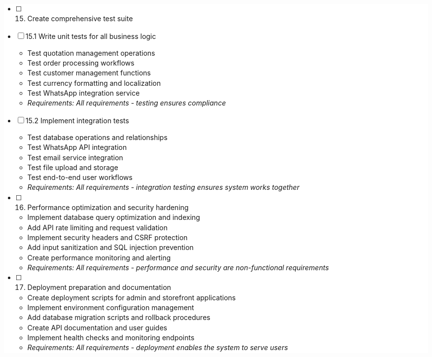 - [ ] 15. Create comprehensive test suite
- [ ] 15.1 Write unit tests for all business logic
  - Test quotation management operations
  - Test order processing workflows
  - Test customer management functions
  - Test currency formatting and localization
  - Test WhatsApp integration service
  - _Requirements: All requirements - testing ensures compliance_

- [ ] 15.2 Implement integration tests
  - Test database operations and relationships
  - Test WhatsApp API integration
  - Test email service integration
  - Test file upload and storage
  - Test end-to-end user workflows
  - _Requirements: All requirements - integration testing ensures system works together_

- [ ] 16. Performance optimization and security hardening
  - Implement database query optimization and indexing
  - Add API rate limiting and request validation
  - Implement security headers and CSRF protection
  - Add input sanitization and SQL injection prevention
  - Create performance monitoring and alerting
  - _Requirements: All requirements - performance and security are non-functional requirements_

- [ ] 17. Deployment preparation and documentation
  - Create deployment scripts for admin and storefront applications
  - Implement environment configuration management
  - Add database migration scripts and rollback procedures
  - Create API documentation and user guides
  - Implement health checks and monitoring endpoints
  - _Requirements: All requirements - deployment enables the system to serve users_